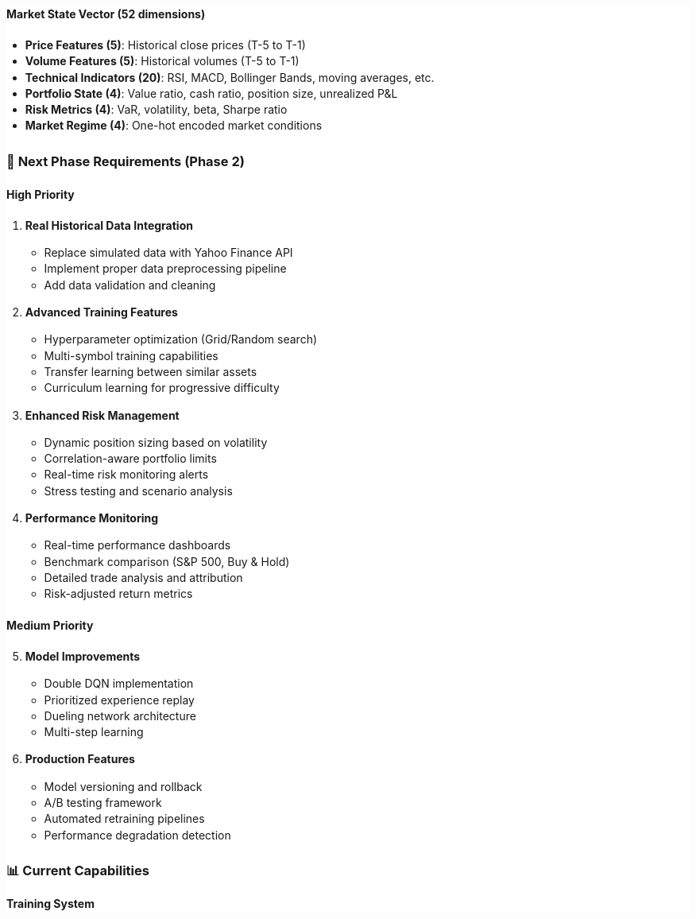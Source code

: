 #### **Market State Vector (52 dimensions)**

- **Price Features (5)**: Historical close prices (T-5 to T-1)
- **Volume Features (5)**: Historical volumes (T-5 to T-1)
- **Technical Indicators (20)**: RSI, MACD, Bollinger Bands, moving averages, etc.
- **Portfolio State (4)**: Value ratio, cash ratio, position size, unrealized P&L
- **Risk Metrics (4)**: VaR, volatility, beta, Sharpe ratio
- **Market Regime (4)**: One-hot encoded market conditions

### 🚀 **Next Phase Requirements (Phase 2)**

#### **High Priority**

1. **Real Historical Data Integration**
   - Replace simulated data with Yahoo Finance API
   - Implement proper data preprocessing pipeline
   - Add data validation and cleaning

2. **Advanced Training Features**
   - Hyperparameter optimization (Grid/Random search)
   - Multi-symbol training capabilities
   - Transfer learning between similar assets
   - Curriculum learning for progressive difficulty

3. **Enhanced Risk Management**
   - Dynamic position sizing based on volatility
   - Correlation-aware portfolio limits
   - Real-time risk monitoring alerts
   - Stress testing and scenario analysis

4. **Performance Monitoring**
   - Real-time performance dashboards
   - Benchmark comparison (S&P 500, Buy & Hold)
   - Detailed trade analysis and attribution
   - Risk-adjusted return metrics

#### **Medium Priority**

5. **Model Improvements**
   - Double DQN implementation
   - Prioritized experience replay
   - Dueling network architecture
   - Multi-step learning

6. **Production Features**
   - Model versioning and rollback
   - A/B testing framework
   - Automated retraining pipelines
   - Performance degradation detection

### 📊 **Current Capabilities**

#### **Training System**
